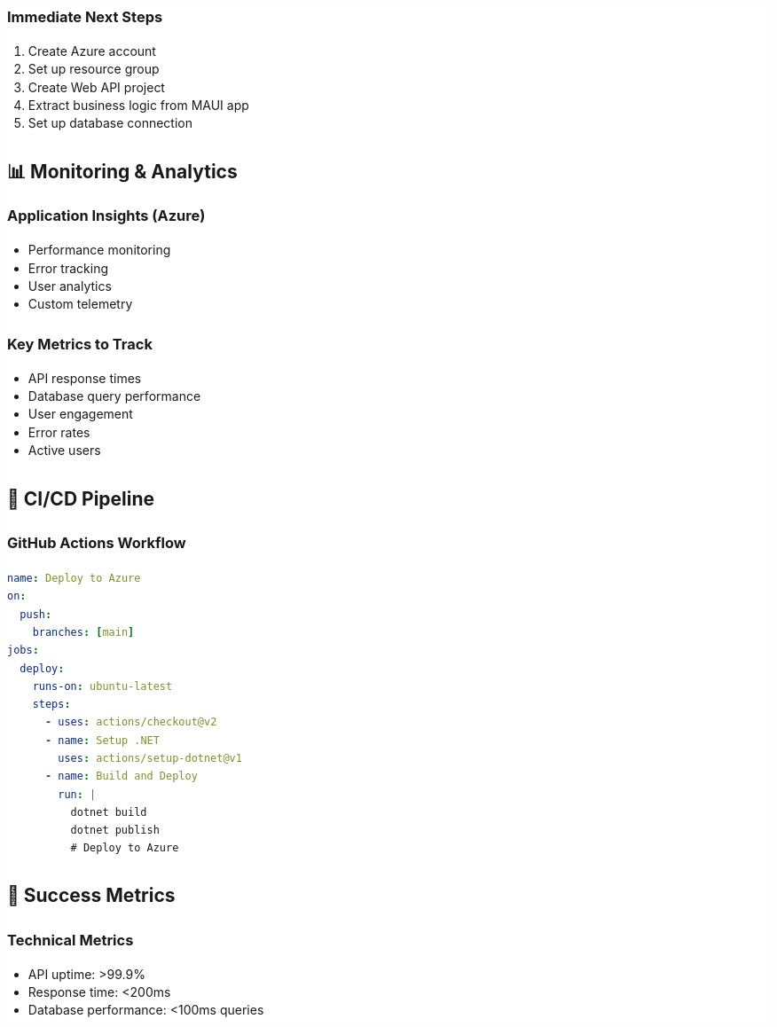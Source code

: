 ### **Immediate Next Steps**
1. Create Azure account
2. Set up resource group
3. Create Web API project
4. Extract business logic from MAUI app
5. Set up database connection

## 📊 **Monitoring & Analytics**

### **Application Insights (Azure)**
- Performance monitoring
- Error tracking
- User analytics
- Custom telemetry

### **Key Metrics to Track**
- API response times
- Database query performance
- User engagement
- Error rates
- Active users

## 🔄 **CI/CD Pipeline**

### **GitHub Actions Workflow**
```yaml
name: Deploy to Azure
on:
  push:
    branches: [main]
jobs:
  deploy:
    runs-on: ubuntu-latest
    steps:
      - uses: actions/checkout@v2
      - name: Setup .NET
        uses: actions/setup-dotnet@v1
      - name: Build and Deploy
        run: |
          dotnet build
          dotnet publish
          # Deploy to Azure
```

## 🎯 **Success Metrics**

### **Technical Metrics**
- API uptime: >99.9%
- Response time: <200ms
- Database performance: <100ms queries
